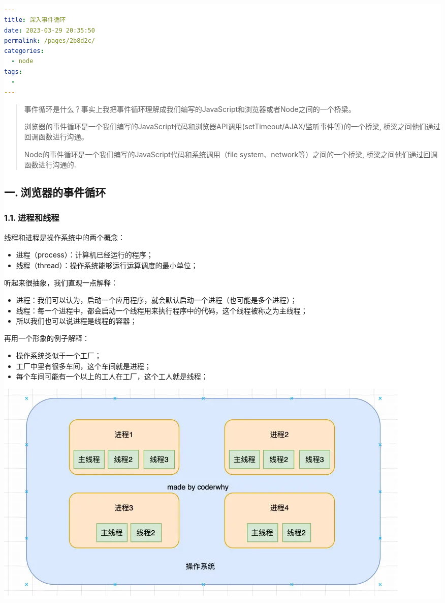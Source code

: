 ```yaml
---
title: 深入事件循环
date: 2023-03-29 20:35:50
permalink: /pages/2b8d2c/
categories:
  - node
tags:
  - 
---
```

> 事件循环是什么？事实上我把事件循环理解成我们编写的JavaScript和浏览器或者Node之间的一个桥梁。
>
> 浏览器的事件循环是一个我们编写的JavaScript代码和浏览器API调用(setTimeout/AJAX/监听事件等)的一个桥梁, 桥梁之间他们通过回调函数进行沟通。
>
> Node的事件循环是一个我们编写的JavaScript代码和系统调用（file system、network等）之间的一个桥梁, 桥梁之间他们通过回调函数进行沟通的.

## 一. 浏览器的事件循环

### 1.1. 进程和线程

线程和进程是操作系统中的两个概念：

- 进程（process）：计算机已经运行的程序；
- 线程（thread）：操作系统能够运行运算调度的最小单位；

听起来很抽象，我们直观一点解释：

- 进程：我们可以认为，启动一个应用程序，就会默认启动一个进程（也可能是多个进程）；
- 线程：每一个进程中，都会启动一个线程用来执行程序中的代码，这个线程被称之为主线程；
- 所以我们也可以说进程是线程的容器；

再用一个形象的例子解释：

- 操作系统类似于一个工厂；
- 工厂中里有很多车间，这个车间就是进程；
- 每个车间可能有一个以上的工人在工厂，这个工人就是线程；

![图片](./assets/640-1642168145745.jpeg)

